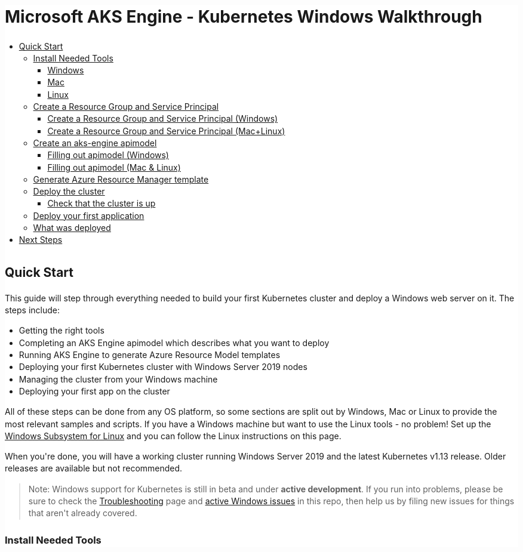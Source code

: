 # Microsoft AKS Engine - Kubernetes Windows Walkthrough



- [Quick Start](#quick-start)
    - [Install Needed Tools](#install-needed-tools)
        - [Windows](#windows)
        - [Mac](#mac)
        - [Linux](#linux)
    - [Create a Resource Group and Service Principal](#create-a-resource-group-and-service-principal)
        - [Create a Resource Group and Service Principal (Windows)](#create-a-resource-group-and-service-principal-windows)
        - [Create a Resource Group and Service Principal (Mac+Linux)](#create-a-resource-group-and-service-principal-maclinux)
    - [Create an aks-engine apimodel](#create-an-aks-engine-apimodel)
        - [Filling out apimodel (Windows)](#filling-out-apimodel-windows)
        - [Filling out apimodel (Mac & Linux)](#filling-out-apimodel-mac--linux)
    - [Generate Azure Resource Manager template](#generate-azure-resource-manager-template)
    - [Deploy the cluster](#deploy-the-cluster)
        - [Check that the cluster is up](#check-that-the-cluster-is-up)
    - [Deploy your first application](#deploy-your-first-application)
    - [What was deployed](#what-was-deployed)
- [Next Steps](#next-steps)



## Quick Start

This guide will step through everything needed to build your first Kubernetes cluster and deploy a Windows web server on it. The steps include:

- Getting the right tools
- Completing an AKS Engine apimodel which describes what you want to deploy
- Running AKS Engine to generate Azure Resource Model templates
- Deploying your first Kubernetes cluster with Windows Server 2019 nodes
- Managing the cluster from your Windows machine
- Deploying your first app on the cluster

All of these steps can be done from any OS platform, so some sections are split out by Windows, Mac or Linux to provide the most relevant samples and scripts. If you have a Windows machine but want to use the Linux tools - no problem! Set up the [Windows Subsystem for Linux](https://docs.microsoft.com/en-us/windows/wsl/about) and you can follow the Linux instructions on this page.

When you're done, you will have a working cluster running Windows Server 2019 and the latest Kubernetes v1.13 release. Older releases are available but not recommended.

> Note: Windows support for Kubernetes is still in beta and under **active development**. If you run into problems, please be sure to check the [Troubleshooting](windows-details.md#troubleshooting) page and [active Windows issues](https://github.com/azure/aks-engine/issues?&q=is:issue+is:open+label:windows) in this repo, then help us by filing new issues for things that aren't already covered.

### Install Needed Tools
